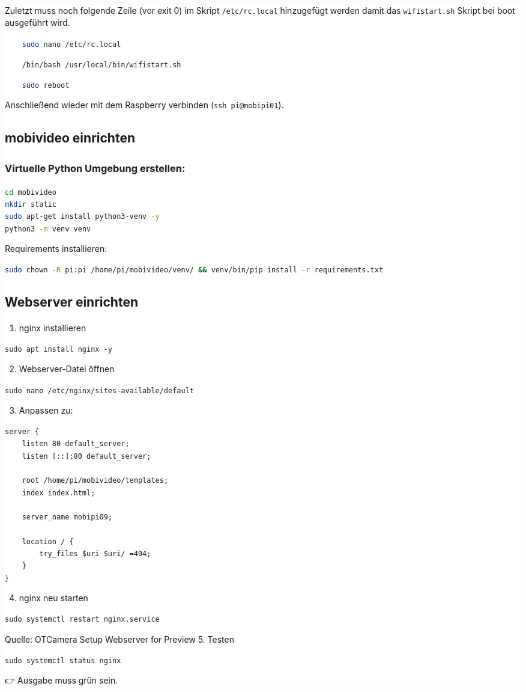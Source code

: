 Zuletzt muss noch folgende Zeile (vor exit 0) im Skript `/etc/rc.local` hinzugefügt werden damit das `wifistart.sh` Skript bei boot ausgeführt wird.
```bash
    sudo nano /etc/rc.local
```
```bash
    /bin/bash /usr/local/bin/wifistart.sh
```
```bash
    sudo reboot
```
Anschließend wieder mit dem Raspberry verbinden (`ssh pi@mobipi01`).

## mobivideo einrichten
### Virtuelle Python Umgebung erstellen:
```bash
cd mobivideo
mkdir static
sudo apt-get install python3-venv -y
python3 -m venv venv
```
Requirements installieren:
```bash
sudo chown -R pi:pi /home/pi/mobivideo/venv/ && venv/bin/pip install -r requirements.txt
```
## Webserver einrichten
1. nginx installieren
```
sudo apt install nginx -y
```
2. Webserver-Datei öffnen
```
sudo nano /etc/nginx/sites-available/default
```
3. Anpassen zu:
```
server {
    listen 80 default_server;
    listen [::]:80 default_server;

    root /home/pi/mobivideo/templates;
    index index.html;

    server_name mobipi09;

    location / {
        try_files $uri $uri/ =404;
    }
}
```
4. nginx neu starten
```
sudo systemctl restart nginx.service
```
Quelle: OTCamera Setup Webserver for Preview
5. Testen
```
sudo systemctl status nginx
```
👉 Ausgabe muss grün sein.
